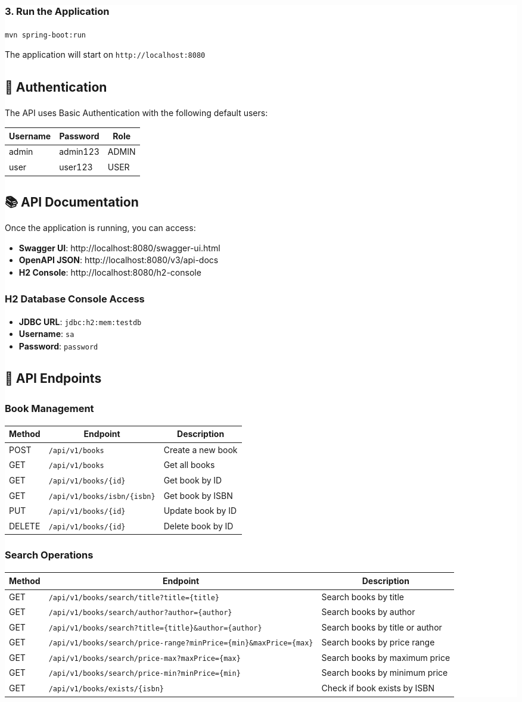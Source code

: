 ### 3. Run the Application

```bash
mvn spring-boot:run
```

The application will start on `http://localhost:8080`

## 🔐 Authentication

The API uses Basic Authentication with the following default users:

| Username | Password | Role |
|----------|----------|------|
| admin    | admin123 | ADMIN |
| user     | user123  | USER |

## 📚 API Documentation

Once the application is running, you can access:

- **Swagger UI**: http://localhost:8080/swagger-ui.html
- **OpenAPI JSON**: http://localhost:8080/v3/api-docs
- **H2 Console**: http://localhost:8080/h2-console

### H2 Database Console Access
- **JDBC URL**: `jdbc:h2:mem:testdb`
- **Username**: `sa`
- **Password**: `password`

## 📖 API Endpoints

### Book Management

| Method | Endpoint | Description |
|--------|----------|-------------|
| POST | `/api/v1/books` | Create a new book |
| GET | `/api/v1/books` | Get all books |
| GET | `/api/v1/books/{id}` | Get book by ID |
| GET | `/api/v1/books/isbn/{isbn}` | Get book by ISBN |
| PUT | `/api/v1/books/{id}` | Update book by ID |
| DELETE | `/api/v1/books/{id}` | Delete book by ID |

### Search Operations

| Method | Endpoint | Description |
|--------|----------|-------------|
| GET | `/api/v1/books/search/title?title={title}` | Search books by title |
| GET | `/api/v1/books/search/author?author={author}` | Search books by author |
| GET | `/api/v1/books/search?title={title}&author={author}` | Search books by title or author |
| GET | `/api/v1/books/search/price-range?minPrice={min}&maxPrice={max}` | Search books by price range |
| GET | `/api/v1/books/search/price-max?maxPrice={max}` | Search books by maximum price |
| GET | `/api/v1/books/search/price-min?minPrice={min}` | Search books by minimum price |
| GET | `/api/v1/books/exists/{isbn}` | Check if book exists by ISBN |